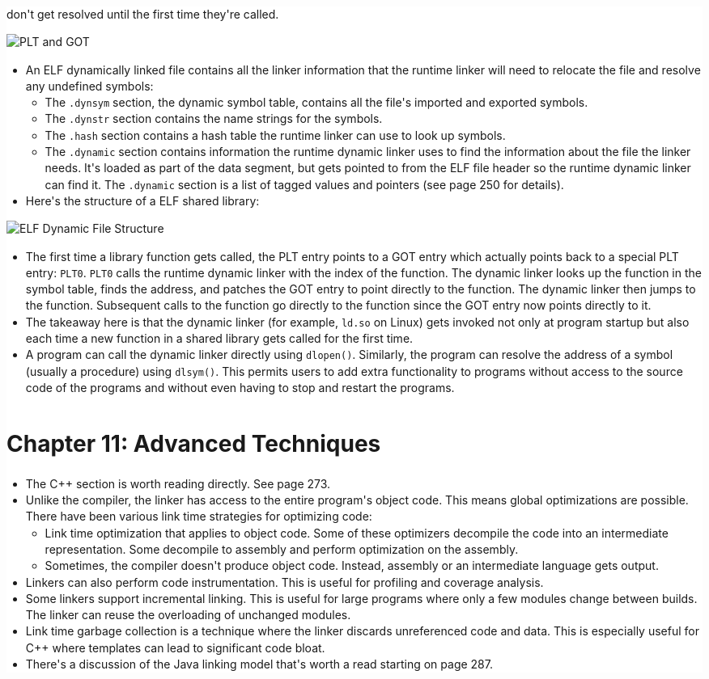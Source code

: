   don't get resolved until the first time they're called.

![PLT and GOT](/series/notes/linkers-and-loaders/plt-and-got.webp#center)

- An ELF dynamically linked file contains all the linker information that the
  runtime linker will need to relocate the file and resolve any undefined
  symbols:
  - The `.dynsym` section, the dynamic symbol table, contains all the file's
    imported and exported symbols.
  - The `.dynstr` section contains the name strings for the symbols.
  - The `.hash` section contains a hash table the runtime linker can use to look
    up symbols.
  - The `.dynamic` section contains information the runtime dynamic linker uses
    to find the information about the file the linker needs. It's loaded as part
    of the data segment, but gets pointed to from the ELF file header so the
    runtime dynamic linker can find it. The `.dynamic` section is a list of
    tagged values and pointers (see page 250 for details).
- Here's the structure of a ELF shared library:

![ELF Dynamic File
Structure](/series/notes/linkers-and-loaders/elf-shared-lib.webp#center)

- The first time a library function gets called, the PLT entry points to a GOT
  entry which actually points back to a special PLT entry: `PLT0`. `PLT0` calls
  the runtime dynamic linker with the index of the function. The dynamic linker
  looks up the function in the symbol table, finds the address, and patches the
  GOT entry to point directly to the function. The dynamic linker then jumps to
  the function. Subsequent calls to the function go directly to the function since
  the GOT entry now points directly to it.
- The takeaway here is that the dynamic linker (for example, `ld.so` on Linux)
  gets invoked not only at program startup but also each time a new function in a
  shared library gets called for the first time.
- A program can call the dynamic linker directly using `dlopen()`. Similarly,
  the program can resolve the address of a symbol (usually a procedure) using
  `dlsym()`. This permits users to add extra functionality to programs without
  access to the source code of the programs and without even having to stop and
  restart the programs.

# Chapter 11: Advanced Techniques

- The C++ section is worth reading directly. See page 273.
- Unlike the compiler, the linker has access to the entire program's object
  code. This means global optimizations are possible. There have been various link
  time strategies for optimizing code:
  - Link time optimization that applies to object code. Some of these optimizers
    decompile the code into an intermediate representation. Some decompile to
    assembly and perform optimization on the assembly.
  - Sometimes, the compiler doesn't produce object code. Instead, assembly or an
    intermediate language gets output.
- Linkers can also perform code instrumentation. This is useful for profiling
  and coverage analysis.
- Some linkers support incremental linking. This is useful for large programs
  where only a few modules change between builds. The linker can reuse the
  overloading of unchanged modules.
- Link time garbage collection is a technique where the linker discards
  unreferenced code and data. This is especially useful for C++ where templates
  can lead to significant code bloat.
- There's a discussion of the Java linking model that's worth a read starting on
  page 287.

[1]: https://programmador.com/series/notes/
[2]: https://www.amazon.com/Linkers-Kaufmann-Software-Engineering-Programming/dp/1558604960#customerReviews
[3]: https://github.com/ivan-guerra/mild/tree/master
